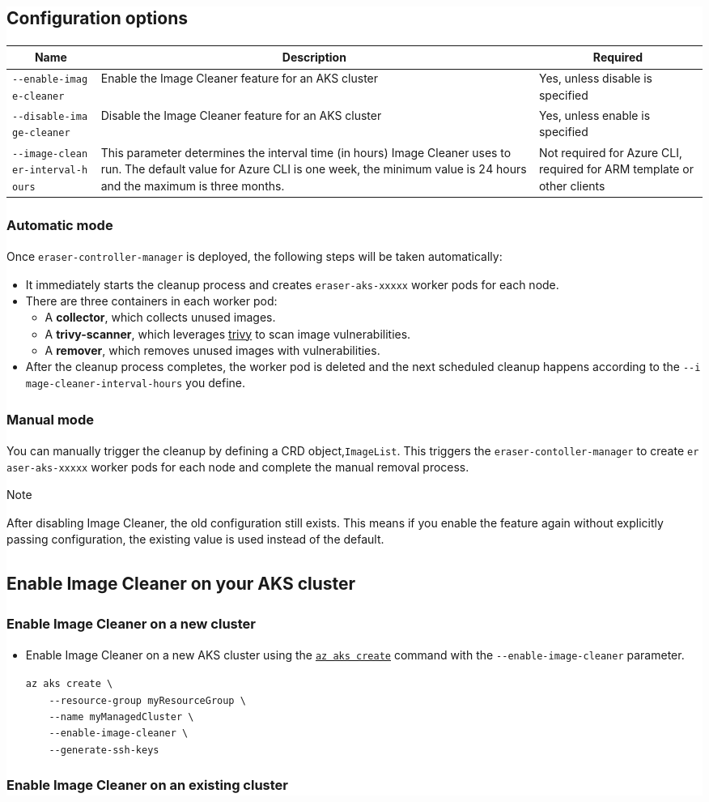 ## Configuration options

|Name|Description|Required|
|----|-----------|--------|
|`--enable-image-cleaner`|Enable the Image Cleaner feature for an AKS cluster|Yes, unless disable is specified|
|`--disable-image-cleaner`|Disable the Image Cleaner feature for an AKS cluster|Yes, unless enable is specified|
|`--image-cleaner-interval-hours`|This parameter determines the interval time (in hours) Image Cleaner uses to run. The default value for Azure CLI is one week, the minimum value is 24 hours and the maximum is three months.|Not required for Azure CLI, required for ARM template or other clients|

### Automatic mode

Once `eraser-controller-manager` is deployed, the following steps will be taken automatically:

* It immediately starts the cleanup process and creates `eraser-aks-xxxxx` worker pods for each node.
* There are three containers in each worker pod:
  * A **collector**, which collects unused images.
  * A **trivy-scanner**, which leverages [trivy](https://github.com/aquasecurity/trivy) to scan image vulnerabilities.
  * A **remover**, which removes unused images with vulnerabilities.
* After the cleanup process completes, the worker pod is deleted and the next scheduled cleanup happens according to the `--image-cleaner-interval-hours` you define.

### Manual mode

You can manually trigger the cleanup by defining a CRD object,`ImageList`. This triggers the `eraser-contoller-manager` to create `eraser-aks-xxxxx` worker pods for each node and complete the manual removal process.

> [!NOTE]
> After disabling Image Cleaner, the old configuration still exists. This means if you enable the feature again without explicitly passing configuration, the existing value is used instead of the default.

## Enable Image Cleaner on your AKS cluster

### Enable Image Cleaner on a new cluster

* Enable Image Cleaner on a new AKS cluster using the [`az aks create`][az-aks-create] command with the `--enable-image-cleaner` parameter.

    ```azurecli-interactive
    az aks create \
        --resource-group myResourceGroup \
        --name myManagedCluster \
        --enable-image-cleaner \
        --generate-ssh-keys
    ```

### Enable Image Cleaner on an existing cluster


[azure-cli-install]: /cli/azure/install-azure-cli
[az-aks-create]: /cli/azure/aks#az_aks_create
[az-aks-update]: /cli/azure/aks#az_aks_update
[trivy]: https://github.com/aquasecurity/trivy
[az-aks-show]: /cli/azure/aks#az_aks_show